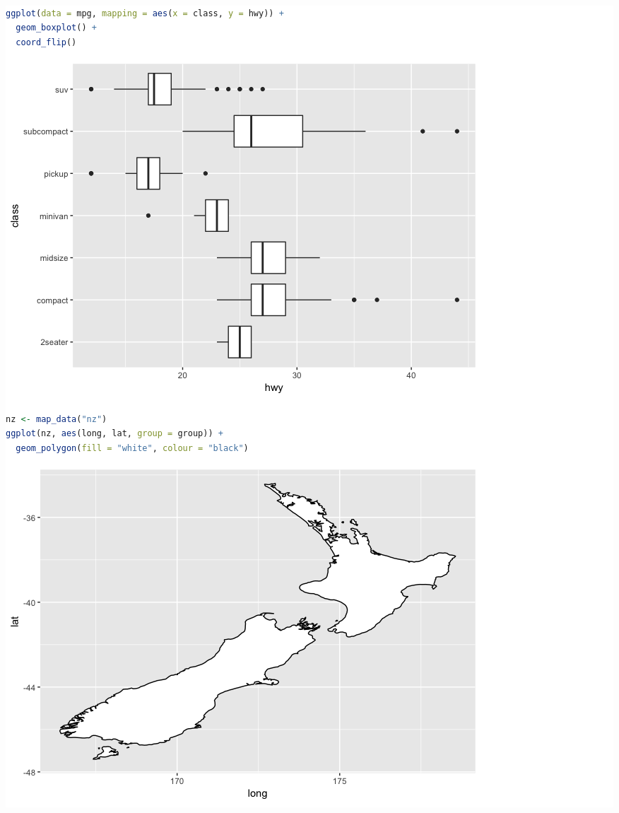 
```r
ggplot(data = mpg, mapping = aes(x = class, y = hwy)) + 
  geom_boxplot() +
  coord_flip()
```

![](R-club-May-3_files/figure-html/unnamed-chunk-27-1.png)


```r
nz <- map_data("nz")
ggplot(nz, aes(long, lat, group = group)) +
  geom_polygon(fill = "white", colour = "black")
```

![](R-club-May-3_files/figure-html/unnamed-chunk-28-1.png)
